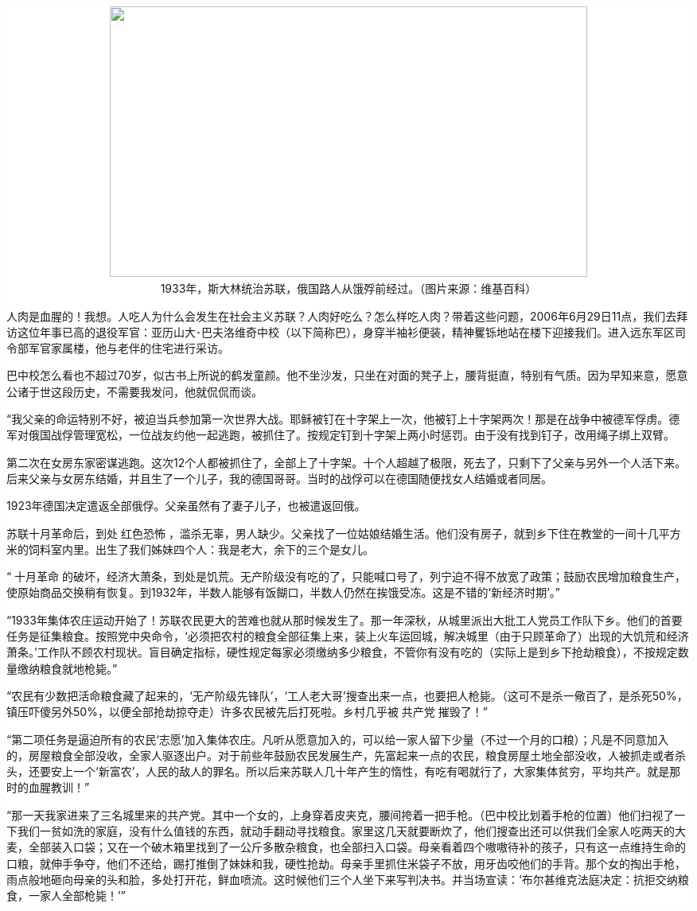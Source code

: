  <p style="text-align:center">
  <img alt="" src="https://img2.secretchina.com/pic/2018/5-2/p2158042a460800161-ss.jpg" style="height:340px; width:600px"/>
  <br>
   1933年，斯大林统治苏联，俄国路人从饿殍前经过。（图片来源：维基百科）
  </br>
 </p>
 <p>
  人肉是血腥的！我想。人吃人为什么会发生在社会主义苏联？人肉好吃么？怎么样吃人肉？带着这些问题，2006年6月29日11点，我们去拜访这位年事已高的退役军官：亚历山大･巴夫洛维奇中校（以下简称巴），身穿半袖衫便装，精神矍铄地站在楼下迎接我们。进入远东军区司令部军官家属楼，他与老伴的住宅进行采访。
 </p>
 <p>
  巴中校怎么看也不超过70岁，似古书上所说的鹤发童颜。他不坐沙发，只坐在对面的凳子上，腰背挺直，特别有气质。因为早知来意，愿意公诸于世这段历史，不需要我发问，他就侃侃而谈。
 </p>
 <p>
  “我父亲的命运特别不好，被迫当兵参加第一次世界大战。耶稣被钉在十字架上一次，他被钉上十字架两次！那是在战争中被德军俘虏。德军对俄国战俘管理宽松，一位战友约他一起逃跑，被抓住了。按规定钉到十字架上两小时惩罚。由于没有找到钉子，改用绳子绑上双臂。
 </p>
 <p>
  第二次在女房东家密谋逃跑。这次12个人都被抓住了，全部上了十字架。十个人超越了极限，死去了，只剩下了父亲与另外一个人活下来。后来父亲与女房东结婚，并且生了一个儿子，我的德国哥哥。当时的战俘可以在德国随便找女人结婚或者同居。
 </p>
 <p>
  1923年德国决定遣返全部俄俘。父亲虽然有了妻子儿子，也被遣返回俄。
 </p>
 <p>
  苏联十月革命后，到处
  <span href="https://www.secretchina.com/news/gb/tag/红色恐怖" target="_blank">
   红色恐怖
  </span>
  ，滥杀无辜，男人缺少。父亲找了一位姑娘结婚生活。他们没有房子，就到乡下住在教堂的一间十几平方米的饲料室内里。出生了我们姊妹四个人：我是老大，余下的三个是女儿。
 </p>
 <p>
  “
  <span href="https://www.secretchina.com/news/gb/tag/十月革命" target="_blank">
   十月革命
  </span>
  的破坏，经济大萧条，到处是饥荒。无产阶级没有吃的了，只能喊口号了，列宁迫不得不放宽了政策；鼓励农民增加粮食生产，使原始商品交换稍有恢复。到1932年，半数人能够有饭餬口，半数人仍然在挨饿受冻。这是不错的‘新经济时期’。”
 </p>
 <p>
  “1933年集体农庄运动开始了！苏联农民更大的苦难也就从那时候发生了。那一年深秋，从城里派出大批工人党员工作队下乡。他们的首要任务是征集粮食。按照党中央命令，‘必须把农村的粮食全部征集上来，装上火车运回城，解决城里（由于只顾革命了）出现的大饥荒和经济萧条。’工作队不顾农村现状。盲目确定指标，硬性规定每家必须缴纳多少粮食，不管你有没有吃的（实际上是到乡下抢劫粮食），不按规定数量缴纳粮食就地枪毙。”
 </p>
 <p>
  “农民有少数把活命粮食藏了起来的，‘无产阶级先锋队’，‘工人老大哥’搜查出来一点，也要把人枪毙。（这可不是杀一儆百了，是杀死50%，镇压吓傻另外50%，以便全部抢劫掠夺走）许多农民被先后打死啦。乡村几乎被
  <span href="https://www.secretchina.com/news/gb/tag/共产党" target="_blank">
   共产党
  </span>
  摧毁了！”
 </p>
 <p>
  “第二项任务是逼迫所有的农民‘志愿’加入集体农庄。凡听从愿意加入的，可以给一家人留下少量（不过一个月的口粮）；凡是不同意加入的，房屋粮食全部没收，全家人驱逐出户。对于前些年鼓励农民发展生产，先富起来一点的农民，粮食房屋土地全部没收，人被抓走或者杀头，还要安上一个‘新富农’，人民的敌人的罪名。所以后来苏联人几十年产生的惰性，有吃有喝就行了，大家集体贫穷，平均共产。就是那时的血腥教训！”
 </p>
 <p>
  “那一天我家进来了三名城里来的共产党。其中一个女的，上身穿着皮夹克，腰间挎着一把手枪。（巴中校比划着手枪的位置）他们扫视了一下我们一贫如洗的家庭，没有什么值钱的东西，就动手翻动寻找粮食。家里这几天就要断炊了，他们搜查出还可以供我们全家人吃两天的大麦，全部装入口袋；又在一个破木箱里找到了一公斤多散杂粮食，也全部扫入口袋。母亲看着四个嗷嗷待补的孩子，只有这一点维持生命的口粮，就伸手争夺，他们不还给，踢打推倒了妹妹和我，硬性抢劫。母亲手里抓住米袋子不放，用牙齿咬他们的手背。那个女的掏出手枪，雨点般地砸向母亲的头和脸，多处打开花，鲜血喷流。这时候他们三个人坐下来写判决书。并当场宣读：‘布尔甚维克法庭决定：抗拒交纳粮食，一家人全部枪毙！’”
 </p>
 <p>